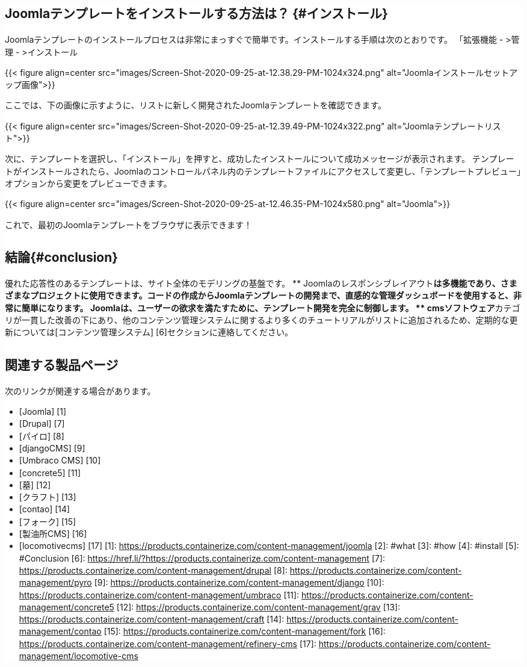 ## Joomlaテンプレートをインストールする方法は？ {#インストール}
Joomlaテンプレートのインストールプロセスは非常にまっすぐで簡単です。インストールする手順は次のとおりです。
「拡張機能 - >管理 - >インストール

{{< figure align=center src="images/Screen-Shot-2020-09-25-at-12.38.29-PM-1024x324.png" alt="Joomlaインストールセットアップ画像">}}

ここでは、下の画像に示すように、リストに新しく開発されたJoomlaテンプレートを確認できます。

{{< figure align=center src="images/Screen-Shot-2020-09-25-at-12.39.49-PM-1024x322.png" alt="Joomlaテンプレートリスト">}}

次に、テンプレートを選択し、「インストール」を押すと、成功したインストールについて成功メッセージが表示されます。
テンプレートがインストールされたら、Joomlaのコントロールパネル内のテンプレートファイルにアクセスして変更し、「テンプレートプレビュー」オプションから変更をプレビューできます。

{{< figure align=center src="images/Screen-Shot-2020-09-25-at-12.46.35-PM-1024x580.png" alt="Joomla">}}

これで、最初のJoomlaテンプレートをブラウザに表示できます！

## 結論{#conclusion}
優れた応答性のあるテンプレートは、サイト全体のモデリングの基盤です。 ** Joomlaのレスポンシブレイアウト**は多機能であり、さまざまなプロジェクトに使用できます。コードの作成からJoomlaテンプレートの開発まで、直感的な管理ダッシュボードを使用すると、非常に簡単になります。 Joomlaは、ユーザーの欲求を満たすために、テンプレート開発を完全に制御します。
** cmsソフトウェア**カテゴリが一貫した改善の下にあり、他のコンテンツ管理システムに関するより多くのチュートリアルがリストに追加されるため、定期的な更新については[コンテンツ管理システム] [6]セクションに連絡してください。

## 関連する製品ページ
次のリンクが関連する場合があります。
  * [Joomla] [1]
  * [Drupal] [7]
  * [パイロ] [8]
  * [djangoCMS] [9]
  * [Umbraco CMS] [10]
  * [concrete5] [11]
  * [墓] [12]
  * [クラフト] [13]
  * [contao] [14]
  * [フォーク] [15]
  * [製油所CMS] [16]
  * [locomotivecms] [17]
[1]: https://products.containerize.com/content-management/joomla
[2]: #what
[3]: #how
[4]: #install
[5]: #Conclusion
[6]: https://href.li/?https://products.containerize.com/content-management
[7]: https://products.containerize.com/content-management/drupal
[8]: https://products.containerize.com/content-management/pyro
[9]: https://products.containerize.com/content-management/django
[10]: https://products.containerize.com/content-management/umbraco
[11]: https://products.containerize.com/content-management/concrete5
[12]: https://products.containerize.com/content-management/grav
[13]: https://products.containerize.com/content-management/craft
[14]: https://products.containerize.com/content-management/contao
[15]: https://products.containerize.com/content-management/fork
[16]: https://products.containerize.com/content-management/refinery-cms
[17]: https://products.containerize.com/content-management/locomotive-cms
